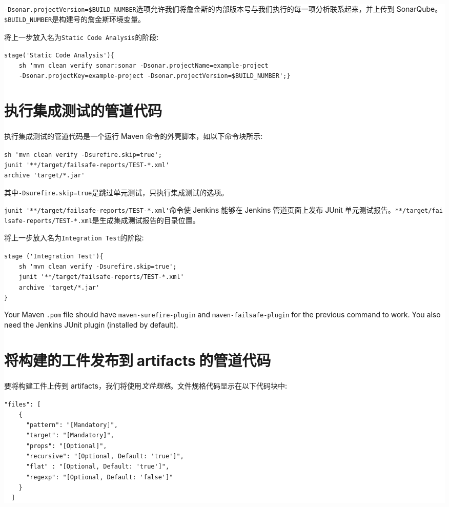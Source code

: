 `-Dsonar.projectVersion=$BUILD_NUMBER`选项允许我们将詹金斯的内部版本号与我们执行的每一项分析联系起来，并上传到 SonarQube。`$BUILD_NUMBER`是构建号的詹金斯环境变量。

将上一步放入名为`Static Code Analysis`的阶段:

```
stage('Static Code Analysis'){
    sh 'mvn clean verify sonar:sonar -Dsonar.projectName=example-project
    -Dsonar.projectKey=example-project -Dsonar.projectVersion=$BUILD_NUMBER';}
```

# 执行集成测试的管道代码

执行集成测试的管道代码是一个运行 Maven 命令的外壳脚本，如以下命令块所示:

```
sh 'mvn clean verify -Dsurefire.skip=true';
junit '**/target/failsafe-reports/TEST-*.xml'
archive 'target/*.jar'
```

其中`-Dsurefire.skip=true`是跳过单元测试，只执行集成测试的选项。

`junit '**/target/failsafe-reports/TEST-*.xml'`命令使 Jenkins 能够在 Jenkins 管道页面上发布 JUnit 单元测试报告。`**/target/failsafe-reports/TEST-*.xml`是生成集成测试报告的目录位置。

将上一步放入名为`Integration Test`的阶段:

```
stage ('Integration Test'){
    sh 'mvn clean verify -Dsurefire.skip=true';
    junit '**/target/failsafe-reports/TEST-*.xml'
    archive 'target/*.jar'
}
```

Your Maven `.pom` file should have `maven-surefire-plugin` and `maven-failsafe-plugin` for the previous command to work.
You also need the Jenkins JUnit plugin (installed by default).

# 将构建的工件发布到 artifacts 的管道代码

要将构建工件上传到 artifacts，我们将使用*文件规格*。文件规格代码显示在以下代码块中:

```
"files": [
    {
      "pattern": "[Mandatory]",
      "target": "[Mandatory]",
      "props": "[Optional]",
      "recursive": "[Optional, Default: 'true']",
      "flat" : "[Optional, Default: 'true']",
      "regexp": "[Optional, Default: 'false']"
    }
  ]
```
